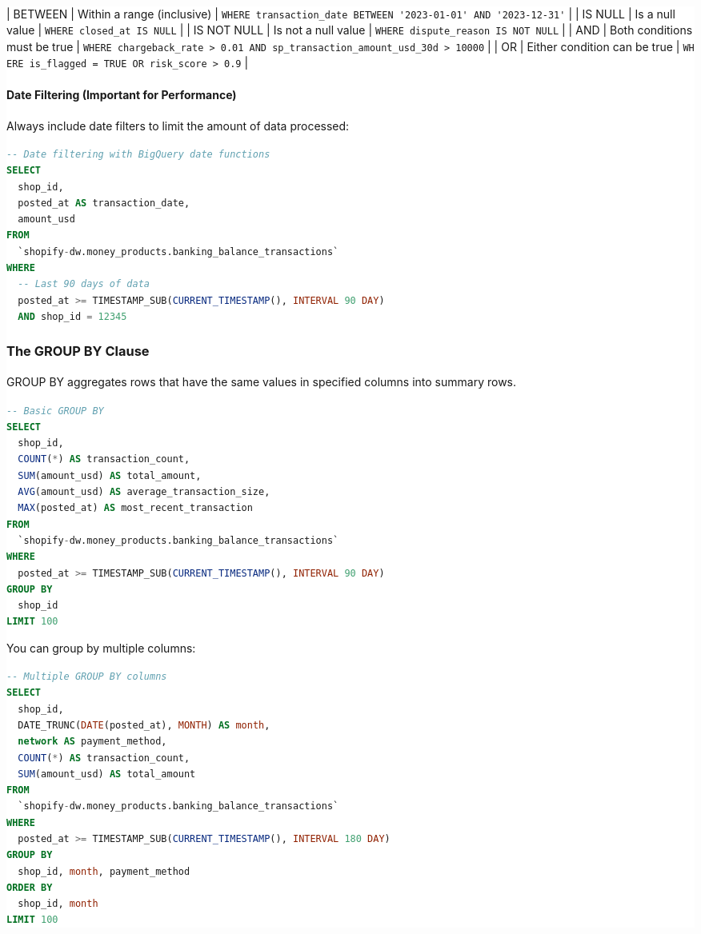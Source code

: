 | BETWEEN | Within a range (inclusive) | `WHERE transaction_date BETWEEN '2023-01-01' AND '2023-12-31'` |
| IS NULL | Is a null value | `WHERE closed_at IS NULL` |
| IS NOT NULL | Is not a null value | `WHERE dispute_reason IS NOT NULL` |
| AND | Both conditions must be true | `WHERE chargeback_rate > 0.01 AND sp_transaction_amount_usd_30d > 10000` |
| OR | Either condition can be true | `WHERE is_flagged = TRUE OR risk_score > 0.9` |

#### Date Filtering (Important for Performance)

Always include date filters to limit the amount of data processed:

```sql
-- Date filtering with BigQuery date functions
SELECT 
  shop_id,
  posted_at AS transaction_date,
  amount_usd
FROM
  `shopify-dw.money_products.banking_balance_transactions`
WHERE
  -- Last 90 days of data
  posted_at >= TIMESTAMP_SUB(CURRENT_TIMESTAMP(), INTERVAL 90 DAY)
  AND shop_id = 12345
```

### The GROUP BY Clause

GROUP BY aggregates rows that have the same values in specified columns into summary rows.

```sql
-- Basic GROUP BY
SELECT
  shop_id,
  COUNT(*) AS transaction_count,
  SUM(amount_usd) AS total_amount,
  AVG(amount_usd) AS average_transaction_size,
  MAX(posted_at) AS most_recent_transaction
FROM
  `shopify-dw.money_products.banking_balance_transactions`
WHERE
  posted_at >= TIMESTAMP_SUB(CURRENT_TIMESTAMP(), INTERVAL 90 DAY)
GROUP BY
  shop_id
LIMIT 100
```

You can group by multiple columns:

```sql
-- Multiple GROUP BY columns
SELECT
  shop_id,
  DATE_TRUNC(DATE(posted_at), MONTH) AS month,
  network AS payment_method,
  COUNT(*) AS transaction_count,
  SUM(amount_usd) AS total_amount
FROM
  `shopify-dw.money_products.banking_balance_transactions`
WHERE
  posted_at >= TIMESTAMP_SUB(CURRENT_TIMESTAMP(), INTERVAL 180 DAY)
GROUP BY
  shop_id, month, payment_method
ORDER BY
  shop_id, month
LIMIT 100
```